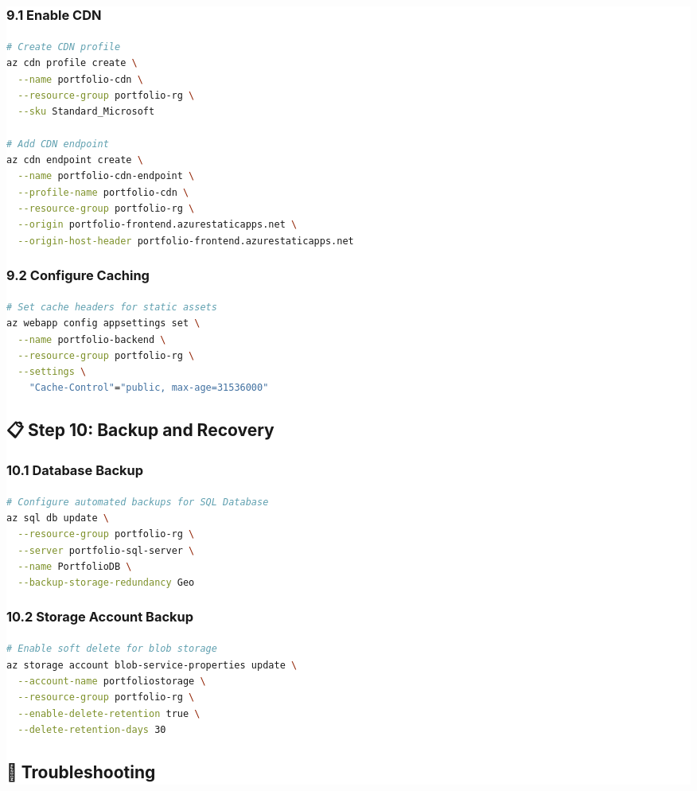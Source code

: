 ### 9.1 Enable CDN
```bash
# Create CDN profile
az cdn profile create \
  --name portfolio-cdn \
  --resource-group portfolio-rg \
  --sku Standard_Microsoft

# Add CDN endpoint
az cdn endpoint create \
  --name portfolio-cdn-endpoint \
  --profile-name portfolio-cdn \
  --resource-group portfolio-rg \
  --origin portfolio-frontend.azurestaticapps.net \
  --origin-host-header portfolio-frontend.azurestaticapps.net
```

### 9.2 Configure Caching
```bash
# Set cache headers for static assets
az webapp config appsettings set \
  --name portfolio-backend \
  --resource-group portfolio-rg \
  --settings \
    "Cache-Control"="public, max-age=31536000"
```

## 📋 Step 10: Backup and Recovery

### 10.1 Database Backup
```bash
# Configure automated backups for SQL Database
az sql db update \
  --resource-group portfolio-rg \
  --server portfolio-sql-server \
  --name PortfolioDB \
  --backup-storage-redundancy Geo
```

### 10.2 Storage Account Backup
```bash
# Enable soft delete for blob storage
az storage account blob-service-properties update \
  --account-name portfoliostorage \
  --resource-group portfolio-rg \
  --enable-delete-retention true \
  --delete-retention-days 30
```

## 🔧 Troubleshooting
